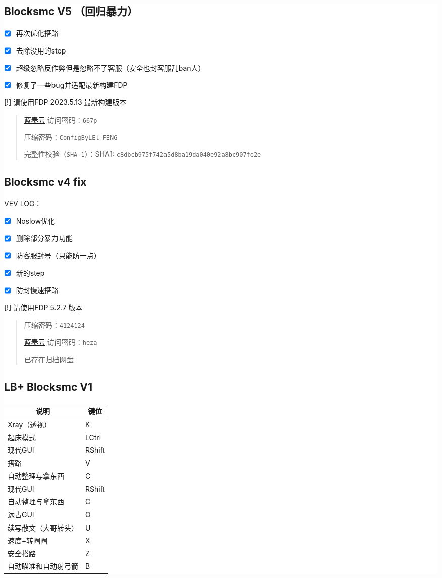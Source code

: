 
## Blocksmc V5 （回归暴力）

- [x] 再次优化搭路

- [x] 去除没用的step

- [x] 超级忽略反作弊但是忽略不了客服（安全也封客服乱ban人）

- [x] 修复了一些bug并适配最新构建FDP

[!] 请使用FDP 2023.5.13 最新构建版本

> [蓝奏云](https://pvphack.lanzoue.com/iqtZ40w181sb) 访问密码：`667p`
> 
> 压缩密码：`ConfigByLEl_FENG`
> 
> 完整性校验（`SHA-1`）：SHA1: `c8dbcb975f742a5d8ba19da040e92a8bc907fe2e`

## Blocksmc v4 fix

VEV LOG：

- [x] Noslow优化

- [x] 删除部分暴力功能

- [x] 防客服封号（只能防一点）

- [x] 新的step

- [x] 防封慢速搭路

[!]  请使用FDP 5.2.7 版本

> 压缩密码：`4124124`
> 
> [蓝奏云](https://pvphack.lanzoue.com/ifZkl0r3ac7a) 访问密码：`heza`
> 
> 已存在归档网盘

## LB+ Blocksmc V1

| 说明         | 键位     |
| ---------- | ------ |
| Xray（透视）   | K      |
| 起床模式       | LCtrl  |
| 现代GUI      | RShift |
| 搭路         | V      |
| 自动整理与拿东西   | C      |
| 现代GUI      | RShift |
| 自动整理与拿东西   | C      |
| 远古GUI      | O      |
| 续写散文（大哥转头） | U      |
| 速度+转圈圈     | X      |
| 安全搭路       | Z      |
| 自动瞄准和自动射弓箭 | B      |
